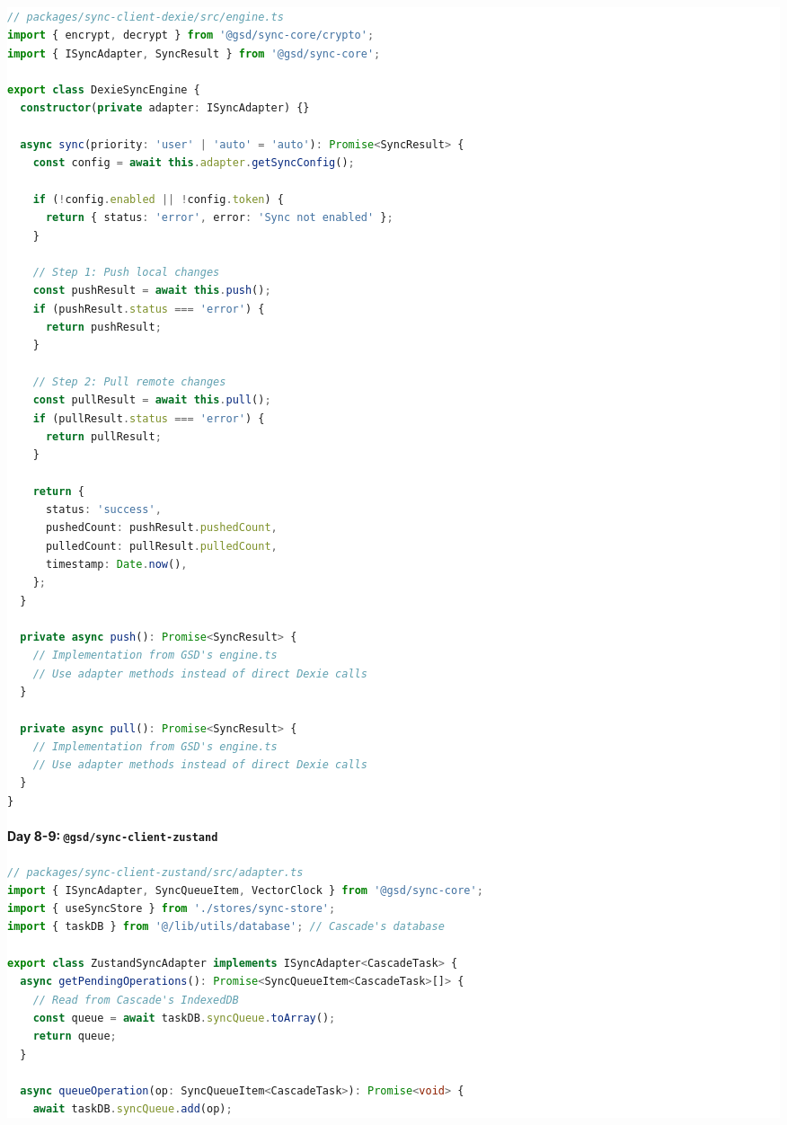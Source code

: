```typescript
// packages/sync-client-dexie/src/engine.ts
import { encrypt, decrypt } from '@gsd/sync-core/crypto';
import { ISyncAdapter, SyncResult } from '@gsd/sync-core';

export class DexieSyncEngine {
  constructor(private adapter: ISyncAdapter) {}

  async sync(priority: 'user' | 'auto' = 'auto'): Promise<SyncResult> {
    const config = await this.adapter.getSyncConfig();

    if (!config.enabled || !config.token) {
      return { status: 'error', error: 'Sync not enabled' };
    }

    // Step 1: Push local changes
    const pushResult = await this.push();
    if (pushResult.status === 'error') {
      return pushResult;
    }

    // Step 2: Pull remote changes
    const pullResult = await this.pull();
    if (pullResult.status === 'error') {
      return pullResult;
    }

    return {
      status: 'success',
      pushedCount: pushResult.pushedCount,
      pulledCount: pullResult.pulledCount,
      timestamp: Date.now(),
    };
  }

  private async push(): Promise<SyncResult> {
    // Implementation from GSD's engine.ts
    // Use adapter methods instead of direct Dexie calls
  }

  private async pull(): Promise<SyncResult> {
    // Implementation from GSD's engine.ts
    // Use adapter methods instead of direct Dexie calls
  }
}
```

#### Day 8-9: `@gsd/sync-client-zustand`

```typescript
// packages/sync-client-zustand/src/adapter.ts
import { ISyncAdapter, SyncQueueItem, VectorClock } from '@gsd/sync-core';
import { useSyncStore } from './stores/sync-store';
import { taskDB } from '@/lib/utils/database'; // Cascade's database

export class ZustandSyncAdapter implements ISyncAdapter<CascadeTask> {
  async getPendingOperations(): Promise<SyncQueueItem<CascadeTask>[]> {
    // Read from Cascade's IndexedDB
    const queue = await taskDB.syncQueue.toArray();
    return queue;
  }

  async queueOperation(op: SyncQueueItem<CascadeTask>): Promise<void> {
    await taskDB.syncQueue.add(op);

```